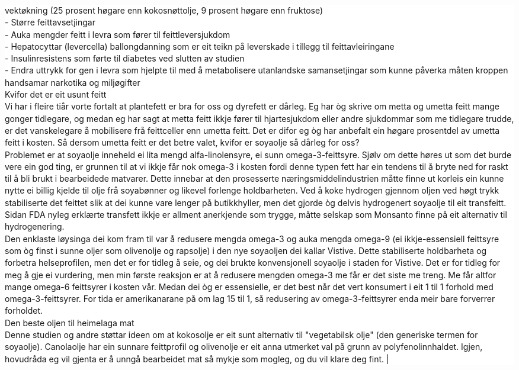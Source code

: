 vektøkning (25 prosent høgare enn kokosnøttolje, 9 prosent høgare enn fruktose)<br/>- Større feittavsetjingar<br/>- Auka mengder feitt i levra som fører til feittleversjukdom<br/>- Hepatocyttar (levercella) ballongdanning som er eit teikn på leverskade i tillegg til feittavleiringane<br/>- Insulinresistens som førte til diabetes ved slutten av studien<br/>- Endra uttrykk for gen i levra som hjelpte til med å metabolisere utanlandske samansetjingar som kunne påverka måten kroppen handsamar narkotika og miljøgifter<br/>Kvifor det er eit usunt feitt<br/>Vi har i fleire tiår vorte fortalt at plantefett er bra for oss og dyrefett er dårleg. Eg har òg skrive om metta og umetta feitt mange gonger tidlegare, og medan eg har sagt at metta feitt ikkje fører til hjartesjukdom eller andre sjukdommar som me tidlegare trudde, er det vanskelegare å mobilisere frå feittceller enn umetta feitt. Det er difor eg òg har anbefalt ein høgare prosentdel av umetta feitt i kosten. Så dersom umetta feitt er det betre valet, kvifor er soyaolje så dårleg for oss?<br/>Problemet er at soyaolje inneheld ei lita mengd alfa-linolensyre, ei sunn omega-3-feittsyre. Sjølv om dette høres ut som det burde vere ein god ting, er grunnen til at vi ikkje får nok omega-3 i kosten fordi denne typen fett har ein tendens til å bryte ned for raskt til å bli brukt i bearbeidede matvarer. Dette innebar at den prosesserte næringsmiddelindustrien måtte finne ut korleis ein kunne nytte ei billig kjelde til olje frå soyabønner og likevel forlenge holdbarheten. Ved å koke hydrogen gjennom oljen ved høgt trykk stabiliserte det feittet slik at dei kunne vare lenger på butikkhyller, men det gjorde òg delvis hydrogenert soyaolje til eit transfeitt. Sidan FDA nyleg erklærte transfett ikkje er allment anerkjende som trygge, måtte selskap som Monsanto finne på eit alternativ til hydrogenering.<br/>Den enklaste løysinga dei kom fram til var å redusere mengda omega-3 og auka mengda omega-9 (ei ikkje-essensiell feittsyre som òg finst i sunne oljer som olivenolje og rapsolje) i den nye soyaoljen dei kallar Vistive. Dette stabiliserte holdbarheta og forbetra helseprofilen, men det er for tidleg å seie, og dei brukte konvensjonell soyaolje i staden for Vistive. Det er for tidleg for meg å gje ei vurdering, men min første reaksjon er at å redusere mengden omega-3 me får er det siste me treng. Me får altfor mange omega-6 feittsyrer i kosten vår. Medan dei òg er essensielle, er det best når det vert konsumert i eit 1 til 1 forhold med omega-3-feittsyrer. For tida er amerikanarane på om lag 15 til 1, så redusering av omega-3-feittsyrer enda meir bare forverrer forholdet.<br/>Den beste oljen til heimelaga mat<br/>Denne studien og andre støttar ideen om at kokosolje er eit sunt alternativ til "vegetabilsk olje" (den generiske termen for soyaolje). Canolaolje har ein sunnare feittprofil og olivenolje er eit anna utmerket val på grunn av polyfenolinnhaldet. Igjen, hovudråda eg vil gjenta er å unngå bearbeidet mat så mykje som mogleg, og du vil klare deg fint. |